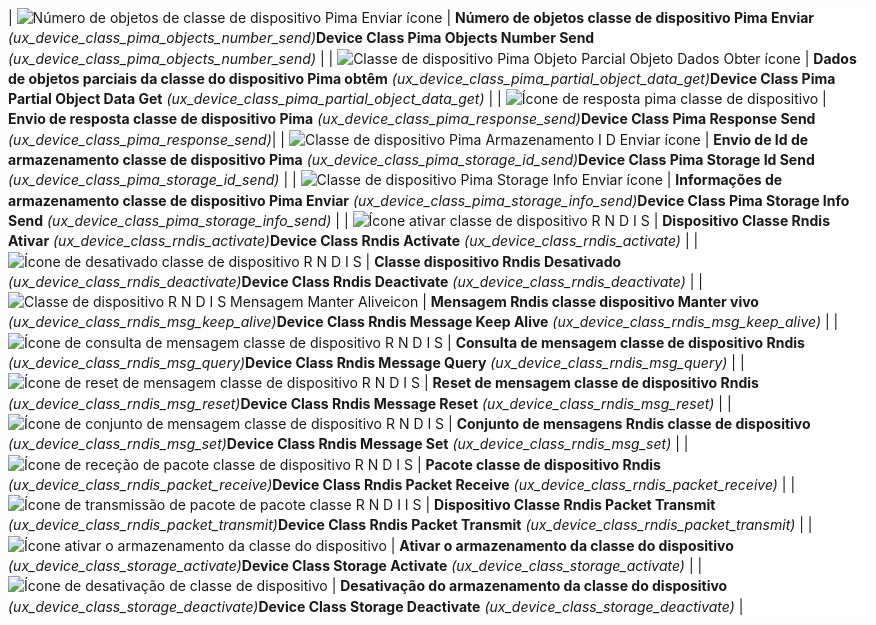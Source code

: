 | ![Número de objetos de classe de dispositivo Pima Enviar ícone](./media/user-guide/usbx-events/image28.png)    | <span data-ttu-id="4e4bd-164">**Número de objetos classe de dispositivo Pima Enviar** *(ux_device_class_pima_objects_number_send)*</span><span class="sxs-lookup"><span data-stu-id="4e4bd-164">**Device Class Pima Objects Number Send** *(ux_device_class_pima_objects_number_send)*</span></span> |
| ![Classe de dispositivo Pima Objeto Parcial Objeto Dados Obter ícone](./media/user-guide/usbx-events/image29.png)    | <span data-ttu-id="4e4bd-166">**Dados de objetos parciais da classe do dispositivo Pima obtêm** *(ux_device_class_pima_partial_object_data_get)*</span><span class="sxs-lookup"><span data-stu-id="4e4bd-166">**Device Class Pima Partial Object Data Get** *(ux_device_class_pima_partial_object_data_get)*</span></span> |
| ![Ícone de resposta pima classe de dispositivo](./media/user-guide/usbx-events/image30.png)    | <span data-ttu-id="4e4bd-168">**Envio de resposta classe de dispositivo Pima** *(ux_device_class_pima_response_send)*</span><span class="sxs-lookup"><span data-stu-id="4e4bd-168">**Device Class Pima Response Send** *(ux_device_class_pima_response_send)*</span></span>|
| ![Classe de dispositivo Pima Armazenamento I D Enviar ícone](./media/user-guide/usbx-events/image31.png)    | <span data-ttu-id="4e4bd-170">**Envio de Id de armazenamento classe de dispositivo Pima** *(ux_device_class_pima_storage_id_send)*</span><span class="sxs-lookup"><span data-stu-id="4e4bd-170">**Device Class Pima Storage Id Send** *(ux_device_class_pima_storage_id_send)*</span></span> |
| ![Classe de dispositivo Pima Storage Info Enviar ícone](./media/user-guide/usbx-events/image32.png)    | <span data-ttu-id="4e4bd-172">**Informações de armazenamento classe de dispositivo Pima Enviar** *(ux_device_class_pima_storage_info_send)*</span><span class="sxs-lookup"><span data-stu-id="4e4bd-172">**Device Class Pima Storage Info Send** *(ux_device_class_pima_storage_info_send)*</span></span> |
| ![Ícone ativar classe de dispositivo R N D I S](./media/user-guide/usbx-events/image33.png)    | <span data-ttu-id="4e4bd-174">**Dispositivo Classe Rndis Ativar** *(ux_device_class_rndis_activate)*</span><span class="sxs-lookup"><span data-stu-id="4e4bd-174">**Device Class Rndis Activate** *(ux_device_class_rndis_activate)*</span></span> |
| ![Ícone de desativado classe de dispositivo R N D I S](./media/user-guide/usbx-events/image34.png)    | <span data-ttu-id="4e4bd-176">**Classe dispositivo Rndis Desativado** *(ux_device_class_rndis_deactivate)*</span><span class="sxs-lookup"><span data-stu-id="4e4bd-176">**Device Class Rndis Deactivate** *(ux_device_class_rndis_deactivate)*</span></span> |
| ![Classe de dispositivo R N D I S Mensagem Manter Aliveicon](./media/user-guide/usbx-events/image35.png)    | <span data-ttu-id="4e4bd-178">**Mensagem Rndis classe dispositivo Manter vivo** *(ux_device_class_rndis_msg_keep_alive)*</span><span class="sxs-lookup"><span data-stu-id="4e4bd-178">**Device Class Rndis Message Keep Alive** *(ux_device_class_rndis_msg_keep_alive)*</span></span> |
| ![Ícone de consulta de mensagem classe de dispositivo R N D I S](./media/user-guide/usbx-events/image36.png)    | <span data-ttu-id="4e4bd-180">**Consulta de mensagem classe de dispositivo Rndis** *(ux_device_class_rndis_msg_query)*</span><span class="sxs-lookup"><span data-stu-id="4e4bd-180">**Device Class Rndis Message Query** *(ux_device_class_rndis_msg_query)*</span></span> |
| ![Ícone de reset de mensagem classe de dispositivo R N D I S](./media/user-guide/usbx-events/image37.png)    | <span data-ttu-id="4e4bd-182">**Reset de mensagem classe de dispositivo Rndis** *(ux_device_class_rndis_msg_reset)*</span><span class="sxs-lookup"><span data-stu-id="4e4bd-182">**Device Class Rndis Message Reset** *(ux_device_class_rndis_msg_reset)*</span></span> |
| ![Ícone de conjunto de mensagem classe de dispositivo R N D I S](./media/user-guide/usbx-events/image38.png)    | <span data-ttu-id="4e4bd-184">**Conjunto de mensagens Rndis classe de dispositivo** *(ux_device_class_rndis_msg_set)*</span><span class="sxs-lookup"><span data-stu-id="4e4bd-184">**Device Class Rndis Message Set** *(ux_device_class_rndis_msg_set)*</span></span> |
| ![Ícone de receção de pacote classe de dispositivo R N D I S](./media/user-guide/usbx-events/image39.png)    | <span data-ttu-id="4e4bd-186">**Pacote classe de dispositivo Rndis** *(ux_device_class_rndis_packet_receive)*</span><span class="sxs-lookup"><span data-stu-id="4e4bd-186">**Device Class Rndis Packet Receive** *(ux_device_class_rndis_packet_receive)*</span></span> |
| ![Ícone de transmissão de pacote de pacote classe R N D I I S](./media/user-guide/usbx-events/image40.png)    | <span data-ttu-id="4e4bd-188">**Dispositivo Classe Rndis Packet Transmit** *(ux_device_class_rndis_packet_transmit)*</span><span class="sxs-lookup"><span data-stu-id="4e4bd-188">**Device Class Rndis Packet Transmit** *(ux_device_class_rndis_packet_transmit)*</span></span> |
| ![Ícone ativar o armazenamento da classe do dispositivo](./media/user-guide/usbx-events/image41.png)    | <span data-ttu-id="4e4bd-190">**Ativar o armazenamento da classe do dispositivo** *(ux_device_class_storage_activate)*</span><span class="sxs-lookup"><span data-stu-id="4e4bd-190">**Device Class Storage Activate** *(ux_device_class_storage_activate)*</span></span> |
| ![Ícone de desativação de classe de dispositivo](./media/user-guide/usbx-events/image42.png)    | <span data-ttu-id="4e4bd-192">**Desativação do armazenamento da classe do dispositivo** *(ux_device_class_storage_deactivate)*</span><span class="sxs-lookup"><span data-stu-id="4e4bd-192">**Device Class Storage Deactivate** *(ux_device_class_storage_deactivate)*</span></span> |